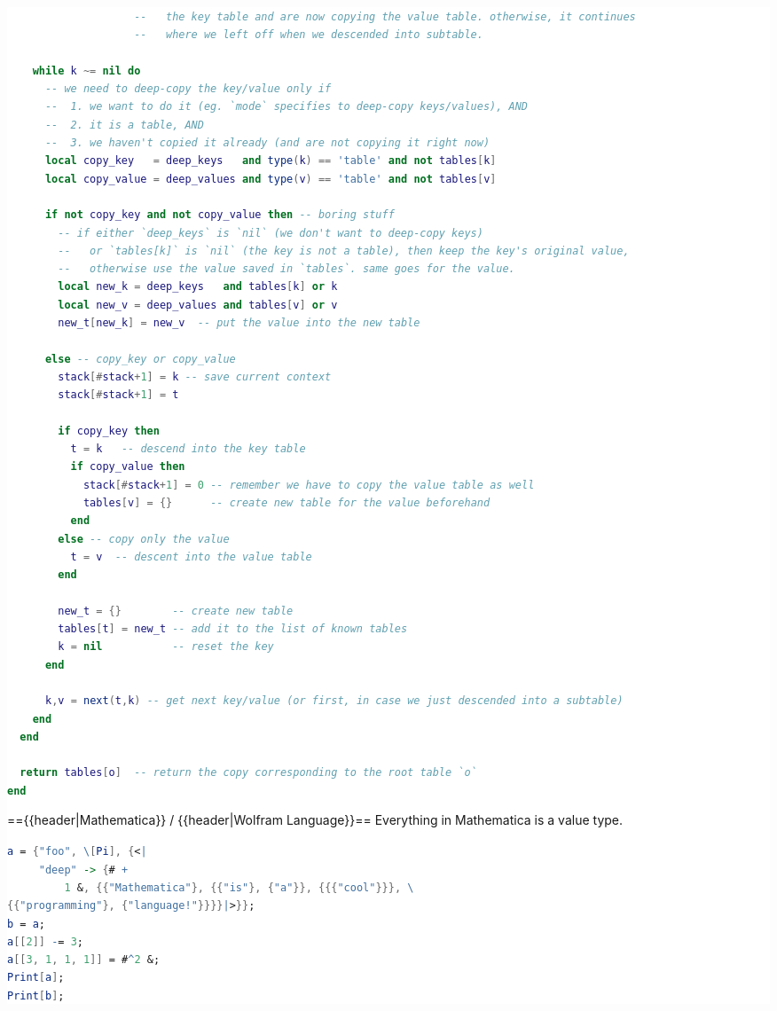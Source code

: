 ```Lua
                    --   the key table and are now copying the value table. otherwise, it continues
                    --   where we left off when we descended into subtable.

    while k ~= nil do
      -- we need to deep-copy the key/value only if
      --  1. we want to do it (eg. `mode` specifies to deep-copy keys/values), AND
      --  2. it is a table, AND
      --  3. we haven't copied it already (and are not copying it right now)
      local copy_key   = deep_keys   and type(k) == 'table' and not tables[k]
      local copy_value = deep_values and type(v) == 'table' and not tables[v]

      if not copy_key and not copy_value then -- boring stuff
        -- if either `deep_keys` is `nil` (we don't want to deep-copy keys)
        --   or `tables[k]` is `nil` (the key is not a table), then keep the key's original value,
        --   otherwise use the value saved in `tables`. same goes for the value.
        local new_k = deep_keys   and tables[k] or k
        local new_v = deep_values and tables[v] or v
        new_t[new_k] = new_v  -- put the value into the new table

      else -- copy_key or copy_value
        stack[#stack+1] = k -- save current context
        stack[#stack+1] = t

        if copy_key then
          t = k   -- descend into the key table
          if copy_value then
            stack[#stack+1] = 0 -- remember we have to copy the value table as well
            tables[v] = {}      -- create new table for the value beforehand
          end
        else -- copy only the value
          t = v  -- descent into the value table
        end

        new_t = {}        -- create new table
        tables[t] = new_t -- add it to the list of known tables
        k = nil           -- reset the key
      end

      k,v = next(t,k) -- get next key/value (or first, in case we just descended into a subtable)
    end
  end

  return tables[o]  -- return the copy corresponding to the root table `o`
end
```


=={{header|Mathematica}} / {{header|Wolfram Language}}==
Everything in Mathematica is a value type.

```Mathematica
a = {"foo", \[Pi], {<|
     "deep" -> {# +
         1 &, {{"Mathematica"}, {{"is"}, {"a"}}, {{{"cool"}}}, \
{{"programming"}, {"language!"}}}}|>}};
b = a;
a[[2]] -= 3;
a[[3, 1, 1, 1]] = #^2 &;
Print[a];
Print[b];
```
